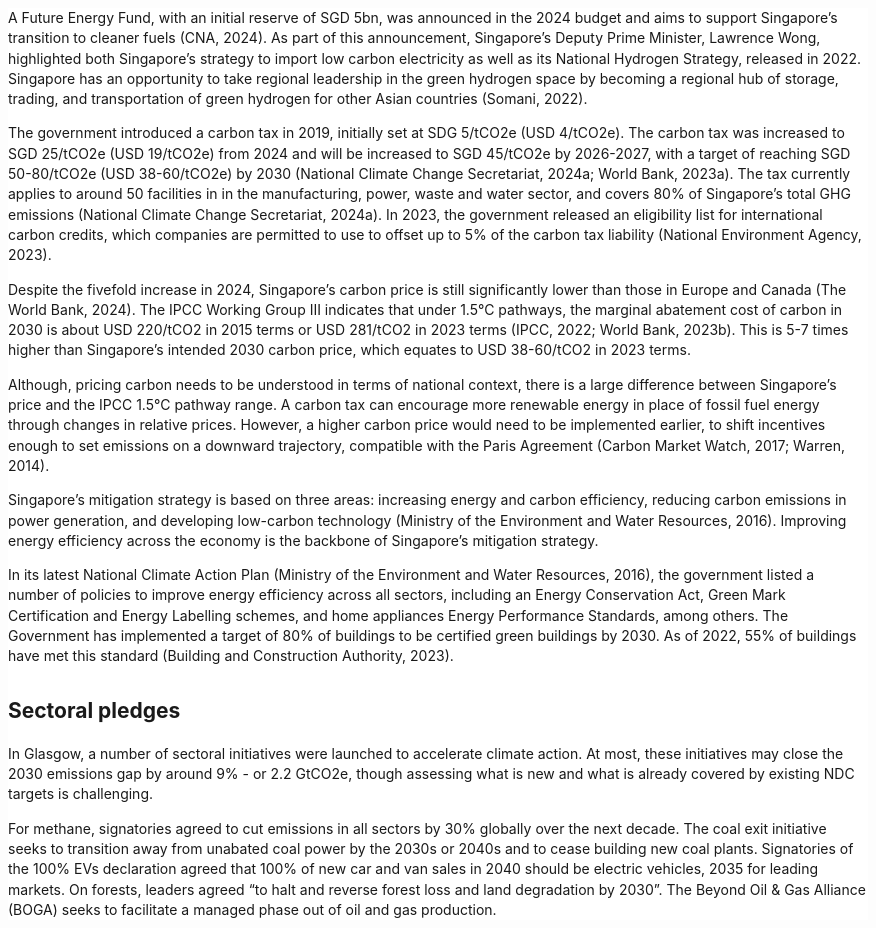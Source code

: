 A Future Energy Fund, with an initial reserve of SGD 5bn, was announced in the 2024 budget and aims to support Singapore’s transition to cleaner fuels (CNA, 2024). As part of this announcement, Singapore’s Deputy Prime Minister, Lawrence Wong, highlighted both Singapore’s strategy to import low carbon electricity as well as its National Hydrogen Strategy, released in 2022. Singapore has an opportunity to take regional leadership in the green hydrogen space by becoming a regional hub of storage, trading, and transportation of green hydrogen for other Asian countries (Somani, 2022).

The government introduced a carbon tax in 2019, initially set at SDG 5/tCO2e (USD 4/tCO2e). The carbon tax was increased to SGD 25/tCO2e (USD 19/tCO2e) from 2024 and will be increased to SGD 45/tCO2e by 2026-2027, with a target of reaching SGD 50-80/tCO2e (USD 38-60/tCO2e) by 2030 (National Climate Change Secretariat, 2024a; World Bank, 2023a). The tax currently applies to around 50 facilities in in the manufacturing, power, waste and water sector, and covers 80% of Singapore’s total GHG emissions (National Climate Change Secretariat, 2024a). In 2023, the government released an eligibility list for international carbon credits, which companies are permitted to use to offset up to 5% of the carbon tax liability (National Environment Agency, 2023).

Despite the fivefold increase in 2024, Singapore’s carbon price is still significantly lower than those in Europe and Canada (The World Bank, 2024). The IPCC Working Group III indicates that under 1.5°C pathways, the marginal abatement cost of carbon in 2030 is about USD 220/tCO2 in 2015 terms or USD 281/tCO2 in 2023 terms (IPCC, 2022; World Bank, 2023b). This is 5-7 times higher than Singapore’s intended 2030 carbon price, which equates to USD 38-60/tCO2 in 2023 terms.

Although, pricing carbon needs to be understood in terms of national context, there is a large difference between Singapore’s price and the IPCC 1.5°C pathway range. A carbon tax can encourage more renewable energy in place of fossil fuel energy through changes in relative prices. However, a higher carbon price would need to be implemented earlier, to shift incentives enough to set emissions on a downward trajectory, compatible with the Paris Agreement (Carbon Market Watch, 2017; Warren, 2014).

Singapore’s mitigation strategy is based on three areas: increasing energy and carbon efficiency, reducing carbon emissions in power generation, and developing low-carbon technology (Ministry of the Environment and Water Resources, 2016). Improving energy efficiency across the economy is the backbone of Singapore’s mitigation strategy.

In its latest National Climate Action Plan (Ministry of the Environment and Water Resources, 2016), the government listed a number of policies to improve energy efficiency across all sectors, including an Energy Conservation Act, Green Mark Certification and Energy Labelling schemes, and home appliances Energy Performance Standards, among others. The Government has implemented a target of 80% of buildings to be certified green buildings by 2030. As of 2022, 55% of buildings have met this standard (Building and Construction Authority, 2023).


## Sectoral pledges

In Glasgow, a number of sectoral initiatives were launched to accelerate climate action. At most, these initiatives may close the 2030 emissions gap by around 9% - or 2.2 GtCO2e, though assessing what is new and what is already covered by existing NDC targets is challenging.

For methane, signatories agreed to cut emissions in all sectors by 30% globally over the next decade. The coal exit initiative seeks to transition away from unabated coal power by the 2030s or 2040s and to cease building new coal plants. Signatories of the 100% EVs declaration agreed that 100% of new car and van sales in 2040 should be electric vehicles, 2035 for leading markets. On forests, leaders agreed “to halt and reverse forest loss and land degradation by 2030”. The Beyond Oil & Gas Alliance (BOGA) seeks to facilitate a managed phase out of oil and gas production.

